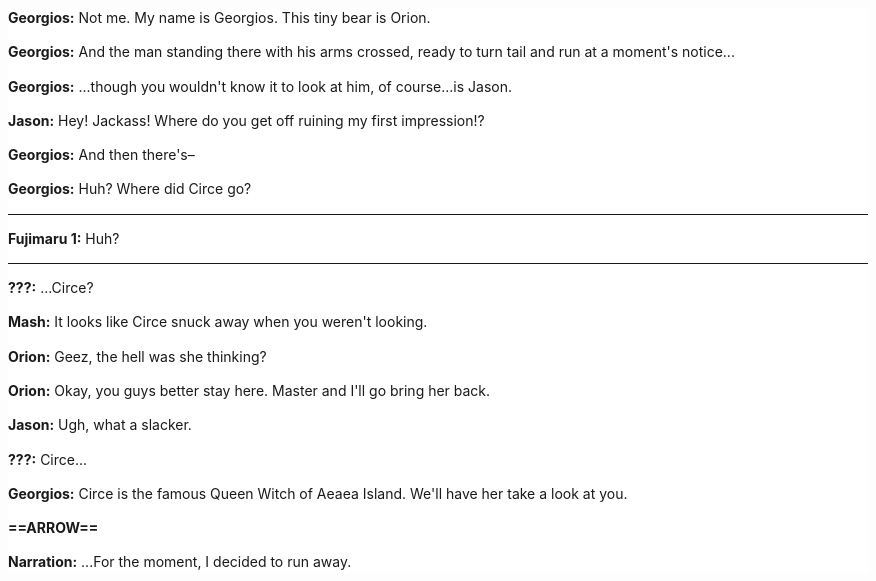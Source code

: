 **Georgios:**
Not me. My name is Georgios. This tiny bear is Orion.

**Georgios:**
And the man standing there with his arms crossed,
ready to turn tail and run at a moment's notice...

**Georgios:**
...though you wouldn't know it to
look at him, of course...is Jason.

**Jason:**
Hey! Jackass!
Where do you get off ruining my first impression!?

**Georgios:**
And then there's&ndash;

**Georgios:**
Huh?
Where did Circe go?

---

**Fujimaru 1:**
Huh?

---

**???:**
...Circe?

**Mash:**
It looks like Circe snuck away
when you weren't looking.

**Orion:**
Geez, the hell was she thinking?

**Orion:**
Okay, you guys better stay here.
Master and I'll go bring her back.

**Jason:**
Ugh, what a slacker.

**???:**
Circe...

**Georgios:**
Circe is the famous Queen Witch of Aeaea Island.
We'll have her take a look at you.


**==ARROW==**

**Narration:**
...For the moment, I decided to run away.
